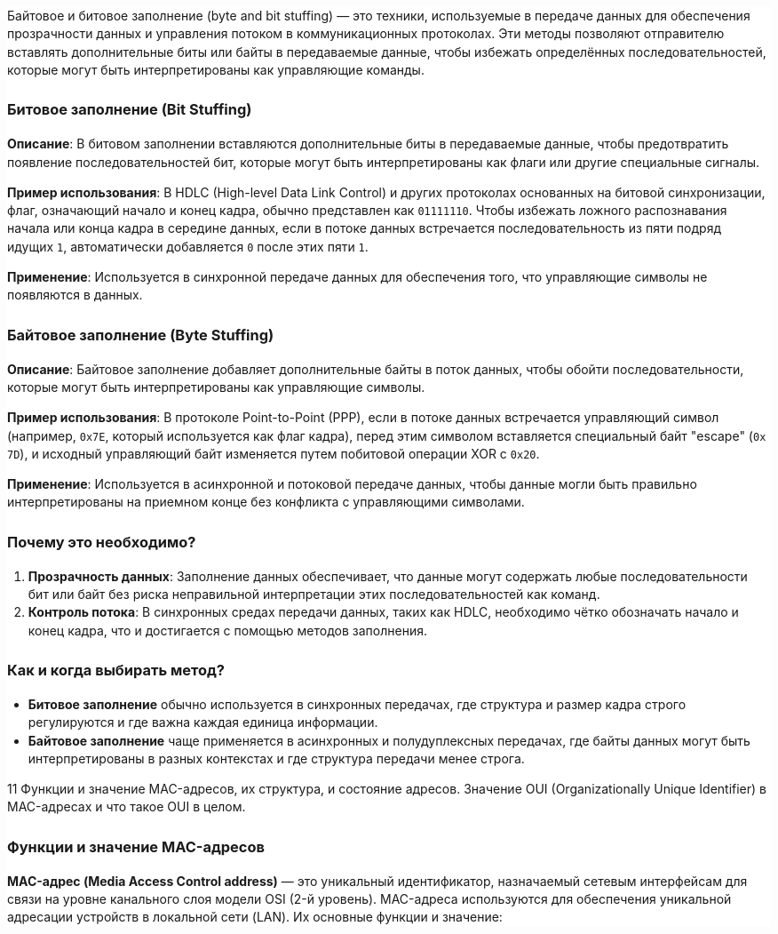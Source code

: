 Байтовое и битовое заполнение (byte and bit stuffing) — это техники, используемые в передаче данных для обеспечения прозрачности данных и управления потоком в коммуникационных протоколах. Эти методы позволяют отправителю вставлять дополнительные биты или байты в передаваемые данные, чтобы избежать определённых последовательностей, которые могут быть интерпретированы как управляющие команды.

### Битовое заполнение (Bit Stuffing)

**Описание**: В битовом заполнении вставляются дополнительные биты в передаваемые данные, чтобы предотвратить появление последовательностей бит, которые могут быть интерпретированы как флаги или другие специальные сигналы.

**Пример использования**: В HDLC (High-level Data Link Control) и других протоколах основанных на битовой синхронизации, флаг, означающий начало и конец кадра, обычно представлен как `01111110`. Чтобы избежать ложного распознавания начала или конца кадра в середине данных, если в потоке данных встречается последовательность из пяти подряд идущих `1`, автоматически добавляется `0` после этих пяти `1`.

**Применение**: Используется в синхронной передаче данных для обеспечения того, что управляющие символы не появляются в данных.

### Байтовое заполнение (Byte Stuffing)

**Описание**: Байтовое заполнение добавляет дополнительные байты в поток данных, чтобы обойти последовательности, которые могут быть интерпретированы как управляющие символы.

**Пример использования**: В протоколе Point-to-Point (PPP), если в потоке данных встречается управляющий символ (например, `0x7E`, который используется как флаг кадра), перед этим символом вставляется специальный байт "escape" (`0x7D`), и исходный управляющий байт изменяется путем побитовой операции XOR с `0x20`.

**Применение**: Используется в асинхронной и потоковой передаче данных, чтобы данные могли быть правильно интерпретированы на приемном конце без конфликта с управляющими символами.

### Почему это необходимо?

1. **Прозрачность данных**: Заполнение данных обеспечивает, что данные могут содержать любые последовательности бит или байт без риска неправильной интерпретации этих последовательностей как команд.
2. **Контроль потока**: В синхронных средах передачи данных, таких как HDLC, необходимо чётко обозначать начало и конец кадра, что и достигается с помощью методов заполнения.

### Как и когда выбирать метод?

- **Битовое заполнение** обычно используется в синхронных передачах, где структура и размер кадра строго регулируются и где важна каждая единица информации.
- **Байтовое заполнение** чаще применяется в асинхронных и полудуплексных передачах, где байты данных могут быть интерпретированы в разных контекстах и где структура передачи менее строга.

11 Функции и значение MAC-адресов, их структура, и состояние адресов.
Значение OUI (Organizationally Unique Identifier) в MAC-адресах и что такое OUI в целом.

### Функции и значение MAC-адресов

**MAC-адрес (Media Access Control address)** — это уникальный идентификатор, назначаемый сетевым интерфейсам для связи на уровне канального слоя модели OSI (2-й уровень). MAC-адреса используются для обеспечения уникальной адресации устройств в локальной сети (LAN). Их основные функции и значение:
